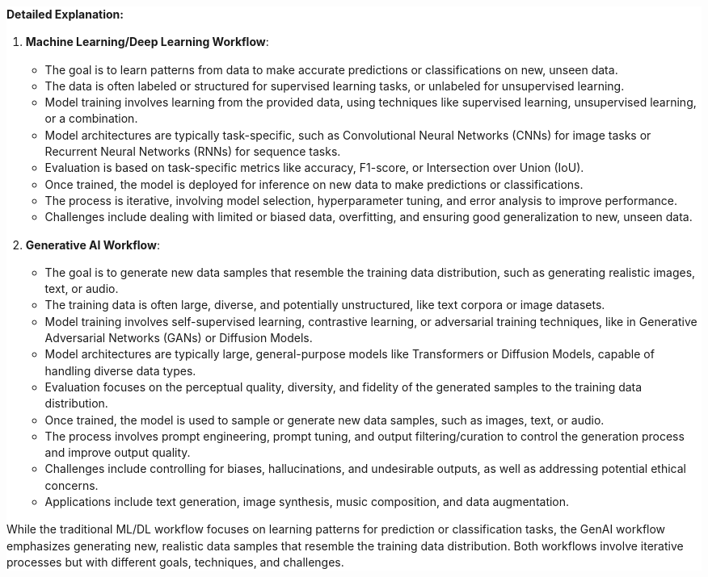 **Detailed Explanation:**

1. **Machine Learning/Deep Learning Workflow**:
   - The goal is to learn patterns from data to make accurate predictions or classifications on new, unseen data.
   - The data is often labeled or structured for supervised learning tasks, or unlabeled for unsupervised learning.
   - Model training involves learning from the provided data, using techniques like supervised learning, unsupervised learning, or a combination.
   - Model architectures are typically task-specific, such as Convolutional Neural Networks (CNNs) for image tasks or Recurrent Neural Networks (RNNs) for sequence tasks.
   - Evaluation is based on task-specific metrics like accuracy, F1-score, or Intersection over Union (IoU).
   - Once trained, the model is deployed for inference on new data to make predictions or classifications.
   - The process is iterative, involving model selection, hyperparameter tuning, and error analysis to improve performance.
   - Challenges include dealing with limited or biased data, overfitting, and ensuring good generalization to new, unseen data.

2. **Generative AI Workflow**:
   - The goal is to generate new data samples that resemble the training data distribution, such as generating realistic images, text, or audio.
   - The training data is often large, diverse, and potentially unstructured, like text corpora or image datasets.
   - Model training involves self-supervised learning, contrastive learning, or adversarial training techniques, like in Generative Adversarial Networks (GANs) or Diffusion Models.
   - Model architectures are typically large, general-purpose models like Transformers or Diffusion Models, capable of handling diverse data types.
   - Evaluation focuses on the perceptual quality, diversity, and fidelity of the generated samples to the training data distribution.
   - Once trained, the model is used to sample or generate new data samples, such as images, text, or audio.
   - The process involves prompt engineering, prompt tuning, and output filtering/curation to control the generation process and improve output quality.
   - Challenges include controlling for biases, hallucinations, and undesirable outputs, as well as addressing potential ethical concerns.
   - Applications include text generation, image synthesis, music composition, and data augmentation.

While the traditional ML/DL workflow focuses on learning patterns for prediction or classification tasks, the GenAI workflow emphasizes generating new, realistic data samples that resemble the training data distribution. Both workflows involve iterative processes but with different goals, techniques, and challenges.